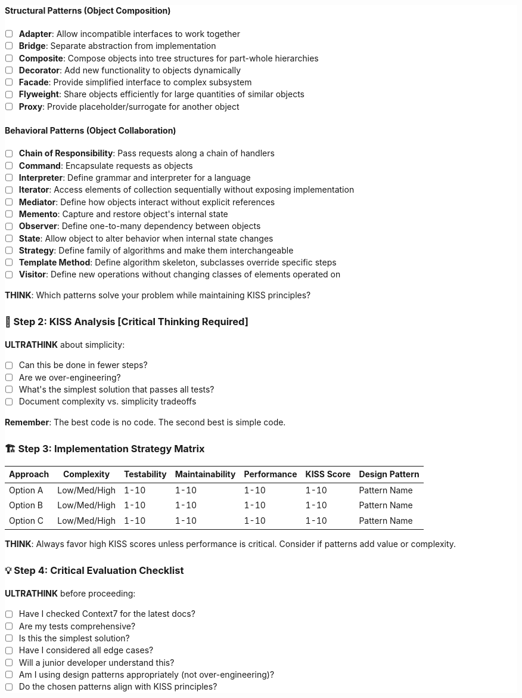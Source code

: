 #### Structural Patterns (Object Composition)
- [ ] **Adapter**: Allow incompatible interfaces to work together
- [ ] **Bridge**: Separate abstraction from implementation
- [ ] **Composite**: Compose objects into tree structures for part-whole hierarchies
- [ ] **Decorator**: Add new functionality to objects dynamically
- [ ] **Facade**: Provide simplified interface to complex subsystem
- [ ] **Flyweight**: Share objects efficiently for large quantities of similar objects
- [ ] **Proxy**: Provide placeholder/surrogate for another object

#### Behavioral Patterns (Object Collaboration)
- [ ] **Chain of Responsibility**: Pass requests along a chain of handlers
- [ ] **Command**: Encapsulate requests as objects
- [ ] **Interpreter**: Define grammar and interpreter for a language
- [ ] **Iterator**: Access elements of collection sequentially without exposing implementation
- [ ] **Mediator**: Define how objects interact without explicit references
- [ ] **Memento**: Capture and restore object's internal state
- [ ] **Observer**: Define one-to-many dependency between objects
- [ ] **State**: Allow object to alter behavior when internal state changes
- [ ] **Strategy**: Define family of algorithms and make them interchangeable
- [ ] **Template Method**: Define algorithm skeleton, subclasses override specific steps
- [ ] **Visitor**: Define new operations without changing classes of elements operated on

**THINK**: Which patterns solve your problem while maintaining KISS principles?

### 🔬 Step 2: KISS Analysis [Critical Thinking Required]
**ULTRATHINK** about simplicity:
- [ ] Can this be done in fewer steps?
- [ ] Are we over-engineering?
- [ ] What's the simplest solution that passes all tests?
- [ ] Document complexity vs. simplicity tradeoffs

**Remember**: The best code is no code. The second best is simple code.

### 🏗️ Step 3: Implementation Strategy Matrix

| Approach | Complexity | Testability | Maintainability | Performance | KISS Score | Design Pattern |
|----------|------------|-------------|-----------------|-------------|------------|----------------|
| Option A | Low/Med/High | 1-10 | 1-10 | 1-10 | 1-10 | Pattern Name |
| Option B | Low/Med/High | 1-10 | 1-10 | 1-10 | 1-10 | Pattern Name |
| Option C | Low/Med/High | 1-10 | 1-10 | 1-10 | 1-10 | Pattern Name |

**THINK**: Always favor high KISS scores unless performance is critical. Consider if patterns add value or complexity.

### 💡 Step 4: Critical Evaluation Checklist
**ULTRATHINK** before proceeding:
- [ ] Have I checked Context7 for the latest docs?
- [ ] Are my tests comprehensive?
- [ ] Is this the simplest solution?
- [ ] Have I considered all edge cases?
- [ ] Will a junior developer understand this?
- [ ] Am I using design patterns appropriately (not over-engineering)?
- [ ] Do the chosen patterns align with KISS principles?
